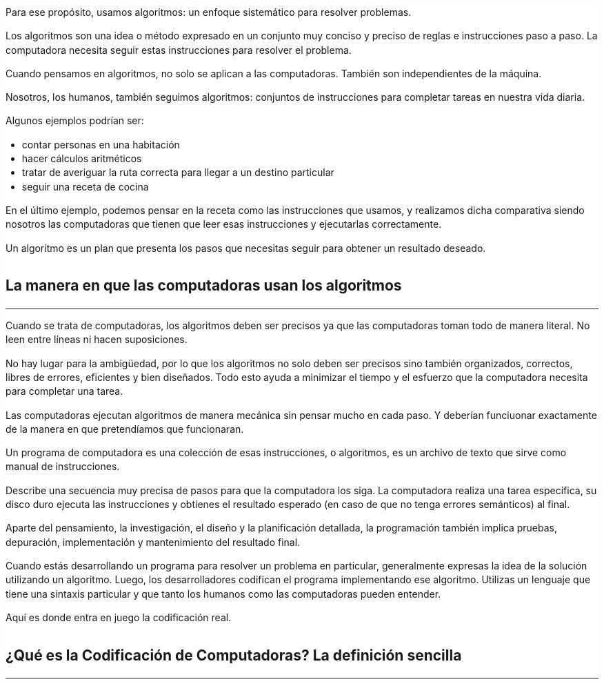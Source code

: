Para ese propósito, usamos algoritmos: un enfoque sistemático para resolver problemas.

Los algoritmos son una idea o método expresado en un conjunto muy conciso y preciso de reglas e instrucciones paso a paso. La computadora necesita seguir estas instrucciones para resolver el problema.

Cuando pensamos en algoritmos, no solo se aplican a las computadoras. También son independientes de la máquina.

Nosotros, los humanos, también seguimos algoritmos: conjuntos de instrucciones para completar tareas en nuestra vida diaria.

Algunos ejemplos podrían ser:

- contar personas en una habitación
- hacer cálculos aritméticos
- tratar de averiguar la ruta correcta para llegar a un destino particular
- seguir una receta de cocina

En el último ejemplo, podemos pensar en la receta como las instrucciones que usamos, y realizamos dicha comparativa siendo nosotros las computadoras que tienen que leer esas instrucciones y ejecutarlas correctamente.

Un algoritmo es un plan que presenta los pasos que necesitas seguir para obtener un resultado deseado.

## La manera en que las computadoras usan los algoritmos

---

Cuando se trata de computadoras, los algoritmos deben ser precisos ya que las computadoras toman todo de manera literal. No leen entre líneas ni hacen suposiciones.

No hay lugar para la ambigüedad, por lo que los algoritmos no solo deben ser precisos sino también organizados, correctos, libres de errores, eficientes y bien diseñados. Todo esto ayuda a minimizar el tiempo y el esfuerzo que la computadora necesita para completar una tarea.

Las computadoras ejecutan algoritmos de manera mecánica sin pensar mucho en cada paso. Y deberían funciuonar exactamente de la manera en que pretendíamos que funcionaran.

Un programa de computadora es una colección de esas instrucciones, o algoritmos, es un archivo de texto que sirve como manual de instrucciones.

Describe una secuencia muy precisa de pasos para que la computadora los siga. La computadora realiza una tarea específica, su disco duro ejecuta las instrucciones y obtienes el resultado esperado (en caso de que no tenga errores semánticos) al final.

Aparte del pensamiento, la investigación, el diseño y la planificación detallada, la programación también implica pruebas, depuración, implementación y mantenimiento del resultado final.

Cuando estás desarrollando un programa para resolver un problema en particular, generalmente expresas la idea de la solución utilizando un algoritmo. Luego, los desarrolladores codifican el programa implementando ese algoritmo. Utilizas un lenguaje que tiene una sintaxis particular y que tanto los humanos como las computadoras pueden entender.

Aquí es donde entra en juego la codificación real.

## ¿Qué es la Codificación de Computadoras? La definición sencilla

---